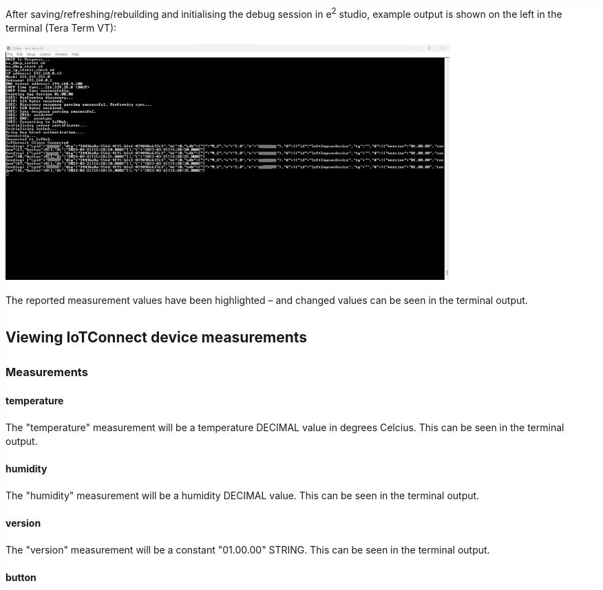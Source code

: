 After saving/refreshing/rebuilding and initialising the debug session in
e<sup>2</sup> studio, example output is shown on the left in the terminal (Tera
Term VT):

<img style="width:75%; height:auto" src="./assets/ck-rx65n/connected2.png"/>

The reported measurement values have been highlighted – and changed values can
be seen in the terminal output.

## Viewing IoTConnect device measurements

### Measurements

#### temperature

The "temperature" measurement will be a temperature DECIMAL value in degrees Celcius.
This can be seen in the terminal output.

#### humidity

The "humidity" measurement will be a humidity DECIMAL value.
This can be seen in the terminal output.

#### version

The "version" measurement will be a constant "01.00.00" STRING. This can be
seen in the terminal output.

#### button
